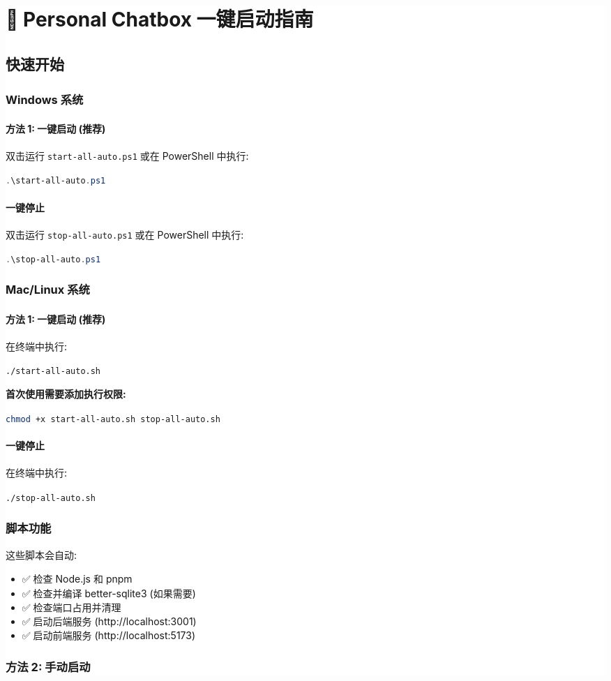# 🚀 Personal Chatbox 一键启动指南

## 快速开始

### Windows 系统

#### 方法 1: 一键启动 (推荐)

双击运行 `start-all-auto.ps1` 或在 PowerShell 中执行:

```powershell
.\start-all-auto.ps1
```

#### 一键停止

双击运行 `stop-all-auto.ps1` 或在 PowerShell 中执行:

```powershell
.\stop-all-auto.ps1
```

### Mac/Linux 系统

#### 方法 1: 一键启动 (推荐)

在终端中执行:

```bash
./start-all-auto.sh
```

**首次使用需要添加执行权限:**

```bash
chmod +x start-all-auto.sh stop-all-auto.sh
```

#### 一键停止

在终端中执行:

```bash
./stop-all-auto.sh
```

### 脚本功能

这些脚本会自动:
- ✅ 检查 Node.js 和 pnpm
- ✅ 检查并编译 better-sqlite3 (如果需要)
- ✅ 检查端口占用并清理
- ✅ 启动后端服务 (http://localhost:3001)
- ✅ 启动前端服务 (http://localhost:5173)

### 方法 2: 手动启动
